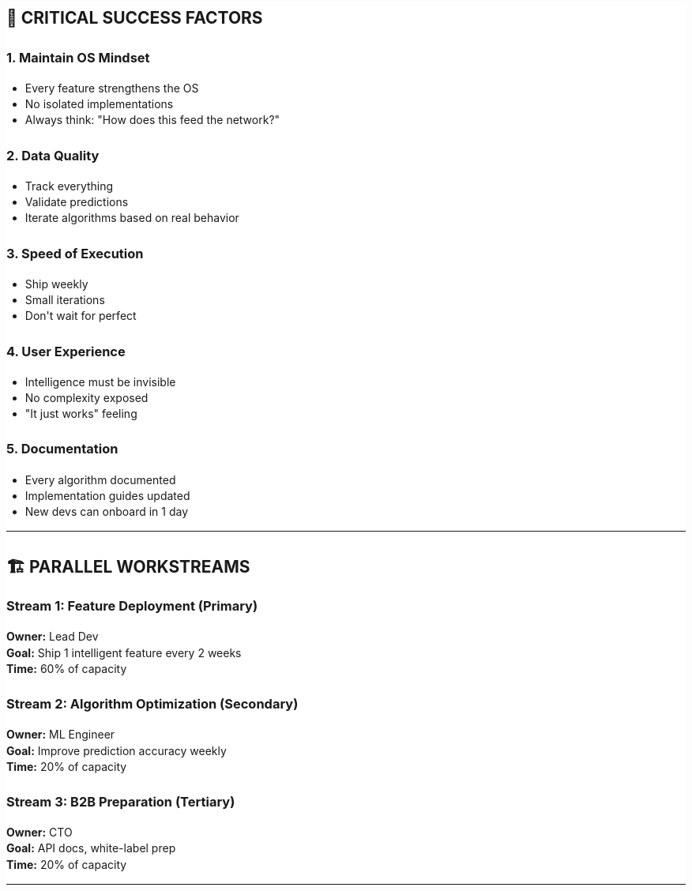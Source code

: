 
## 💎 CRITICAL SUCCESS FACTORS

### 1. Maintain OS Mindset

- Every feature strengthens the OS
- No isolated implementations
- Always think: "How does this feed the network?"

### 2. Data Quality

- Track everything
- Validate predictions
- Iterate algorithms based on real behavior

### 3. Speed of Execution

- Ship weekly
- Small iterations
- Don't wait for perfect

### 4. User Experience

- Intelligence must be invisible
- No complexity exposed
- "It just works" feeling

### 5. Documentation

- Every algorithm documented
- Implementation guides updated
- New devs can onboard in 1 day

---

## 🏗️ PARALLEL WORKSTREAMS

### Stream 1: Feature Deployment (Primary)

**Owner:** Lead Dev  
**Goal:** Ship 1 intelligent feature every 2 weeks  
**Time:** 60% of capacity

### Stream 2: Algorithm Optimization (Secondary)

**Owner:** ML Engineer  
**Goal:** Improve prediction accuracy weekly  
**Time:** 20% of capacity

### Stream 3: B2B Preparation (Tertiary)

**Owner:** CTO  
**Goal:** API docs, white-label prep  
**Time:** 20% of capacity

---